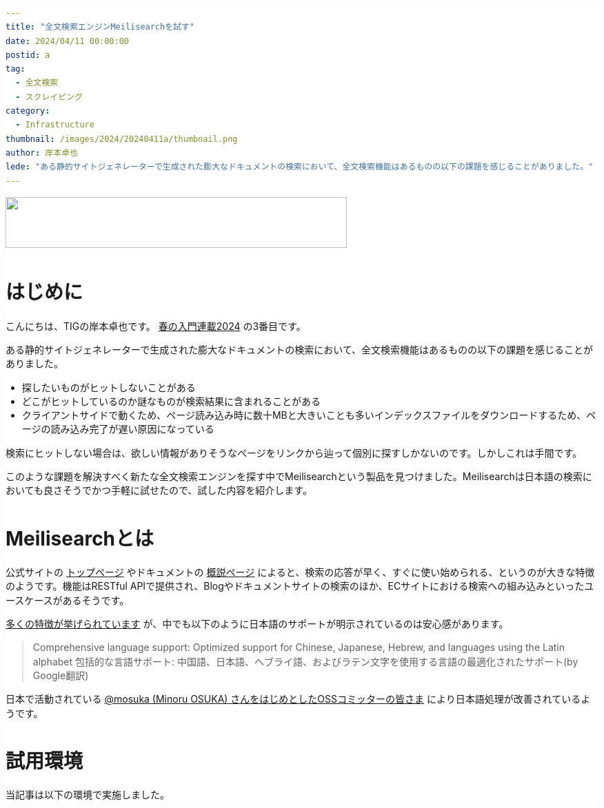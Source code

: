 ```yaml
---
title: "全文検索エンジンMeilisearchを試す"
date: 2024/04/11 00:00:00
postid: a
tag:
  - 全文検索
  - スクレイピング
category:
  - Infrastructure
thumbnail: /images/2024/20240411a/thumbnail.png
author: 岸本卓也
lede: "ある静的サイトジェネレーターで生成された膨大なドキュメントの検索において、全文検索機能はあるものの以下の課題を感じることがありました。"
---
```

<img src="/images/2024/20240411a/meilisearch-logo-light.png" alt="" width="495" height="74" loading="lazy">

# はじめに

こんにちは、TIGの岸本卓也です。 [春の入門連載2024](/articles/20240408a/) の3番目です。

ある静的サイトジェネレーターで生成された膨大なドキュメントの検索において、全文検索機能はあるものの以下の課題を感じることがありました。

* 探したいものがヒットしないことがある
* どこがヒットしているのか謎なものが検索結果に含まれることがある
* クライアントサイドで動くため、ページ読み込み時に数十MBと大きいことも多いインデックスファイルをダウンロードするため、ページの読み込み完了が遅い原因になっている

検索にヒットしない場合は、欲しい情報がありそうなページをリンクから辿って個別に探すしかないのです。しかしこれは手間です。

このような課題を解決すべく新たな全文検索エンジンを探す中でMeilisearchという製品を見つけました。Meilisearchは日本語の検索においても良さそうでかつ手軽に試せたので、試した内容を紹介します。

# Meilisearchとは

公式サイトの [トップページ](https://www.meilisearch.com/) やドキュメントの [概説ページ](https://www.meilisearch.com/docs/learn/what_is_meilisearch/overview) によると、検索の応答が早く、すぐに使い始められる、というのが大きな特徴のようです。機能はRESTful APIで提供され、Blogやドキュメントサイトの検索のほか、ECサイトにおける検索への組み込みといったユースケースがあるそうです。

[多くの特徴が挙げられています](https://www.meilisearch.com/docs/learn/what_is_meilisearch/overview#features) が、中でも以下のように日本語のサポートが明示されているのは安心感があります。

> Comprehensive language support: Optimized support for Chinese, Japanese, Hebrew, and languages using the Latin alphabet
> 包括的な言語サポート: 中国語、日本語、ヘブライ語、およびラテン文字を使用する言語の最適化されたサポート(by Google翻訳)

日本で活動されている [@mosuka (Minoru OSUKA) さんをはじめとしたOSSコミッターの皆さま](https://qiita.com/mosuka/items/fbda479b25a7ccd7c350) により日本語処理が改善されているようです。

# 試用環境

当記事は以下の環境で実施しました。

